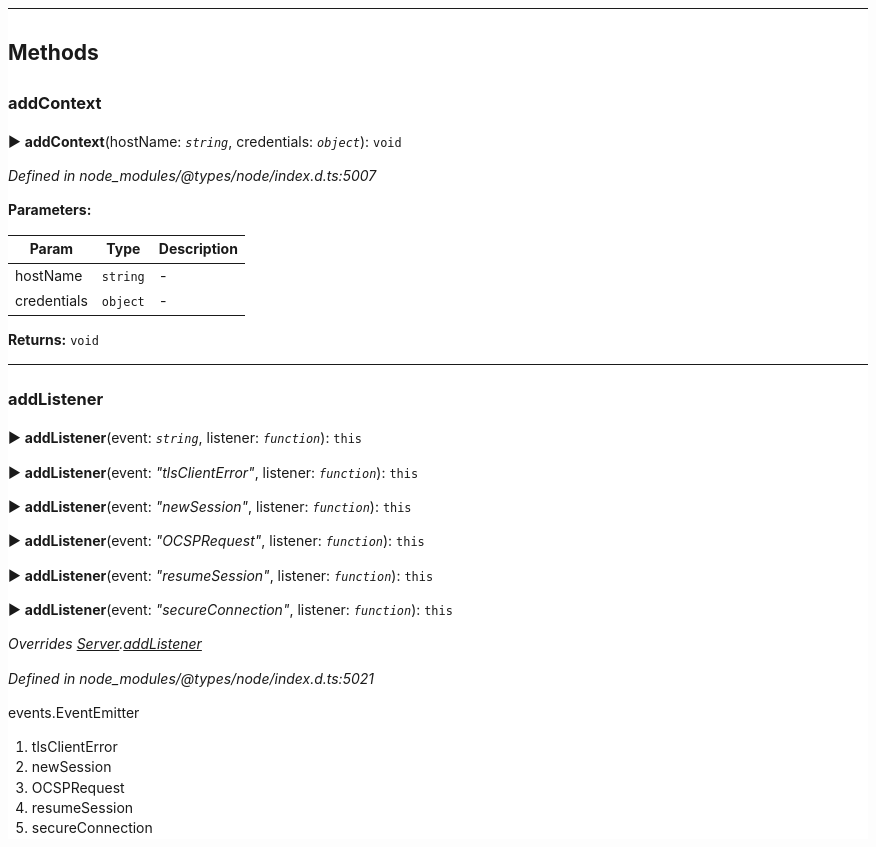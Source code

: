 
___


## Methods
<a id="addcontext"></a>

###  addContext

► **addContext**(hostName: *`string`*, credentials: *`object`*): `void`



*Defined in node_modules/@types/node/index.d.ts:5007*



**Parameters:**

| Param | Type | Description |
| ------ | ------ | ------ |
| hostName | `string`   |  - |
| credentials | `object`   |  - |





**Returns:** `void`





___

<a id="addlistener"></a>

###  addListener

► **addListener**(event: *`string`*, listener: *`function`*): `this`

► **addListener**(event: *"tlsClientError"*, listener: *`function`*): `this`

► **addListener**(event: *"newSession"*, listener: *`function`*): `this`

► **addListener**(event: *"OCSPRequest"*, listener: *`function`*): `this`

► **addListener**(event: *"resumeSession"*, listener: *`function`*): `this`

► **addListener**(event: *"secureConnection"*, listener: *`function`*): `this`



*Overrides [Server](_node_modules__types_node_index_d_._net_.server.md).[addListener](_node_modules__types_node_index_d_._net_.server.md#addlistener)*

*Defined in node_modules/@types/node/index.d.ts:5021*



events.EventEmitter

1.  tlsClientError
2.  newSession
3.  OCSPRequest
4.  resumeSession
5.  secureConnection
